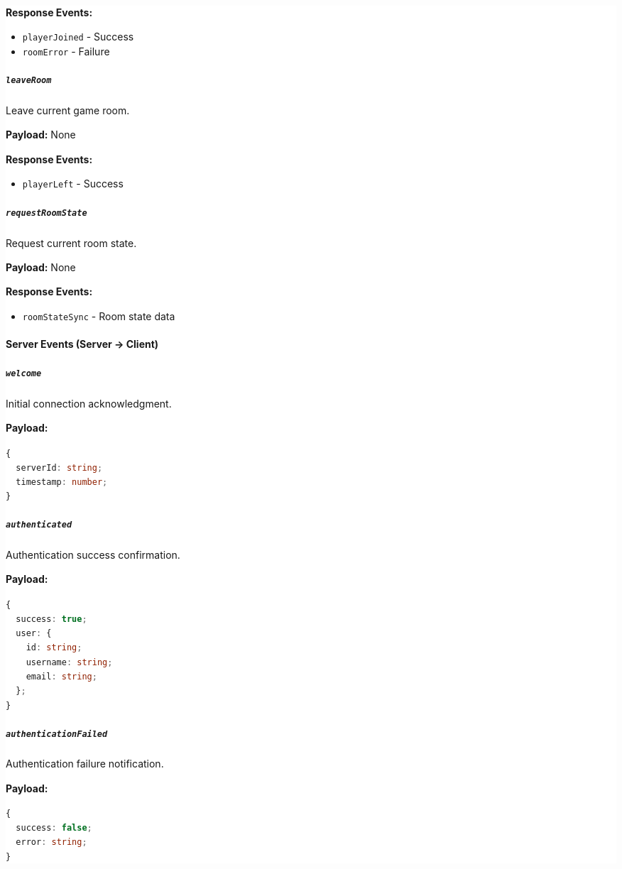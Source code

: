 **Response Events:**
- `playerJoined` - Success
- `roomError` - Failure

##### `leaveRoom`
Leave current game room.

**Payload:** None

**Response Events:**
- `playerLeft` - Success

##### `requestRoomState`
Request current room state.

**Payload:** None

**Response Events:**
- `roomStateSync` - Room state data

#### Server Events (Server → Client)

##### `welcome`
Initial connection acknowledgment.

**Payload:**
```typescript
{
  serverId: string;
  timestamp: number;
}
```

##### `authenticated`
Authentication success confirmation.

**Payload:**
```typescript
{
  success: true;
  user: {
    id: string;
    username: string;
    email: string;
  };
}
```

##### `authenticationFailed`
Authentication failure notification.

**Payload:**
```typescript
{
  success: false;
  error: string;
}
```
